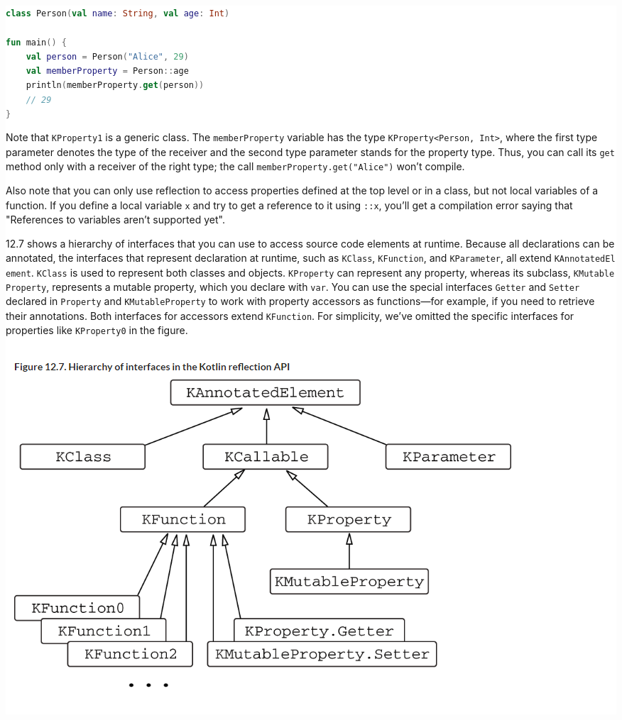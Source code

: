 ```kotlin
class Person(val name: String, val age: Int)

fun main() {
    val person = Person("Alice", 29)
    val memberProperty = Person::age
    println(memberProperty.get(person))
    // 29
}
```
Note that `KProperty1` is a generic class. The `memberProperty` variable has the type `KProperty<Person, Int>`, where the first type parameter denotes the type of the receiver and the second type parameter stands for the property type. Thus, you can call its `get` method only with a receiver of the right type; the call `memberProperty.get("Alice")` won’t compile.

Also note that you can only use reflection to access properties defined at the top level or in a class, but not local variables of a function. If you define a local variable `x` and try to get a reference to it using `::x`, you’ll get a compilation error saying that "References to variables aren’t supported yet".

12.7 shows a hierarchy of interfaces that you can use to access source code elements at runtime. Because all declarations can be annotated, the interfaces that represent declaration at runtime, such as `KClass`, `KFunction`, and `KParameter`, all extend `KAnnotatedElement`. `KClass` is used to represent both classes and objects. `KProperty` can represent any property, whereas its subclass, `KMutableProperty`, represents a mutable property, which you declare with `var`. You can use the special interfaces `Getter` and `Setter` declared in `Property` and `KMutableProperty` to work with property accessors as functions—for example, if you need to retrieve their annotations. Both interfaces for accessors extend `KFunction`. For simplicity, we’ve omitted the specific interfaces for properties like `KProperty0` in the figure.

![img_16.png](img/img_16.png)
